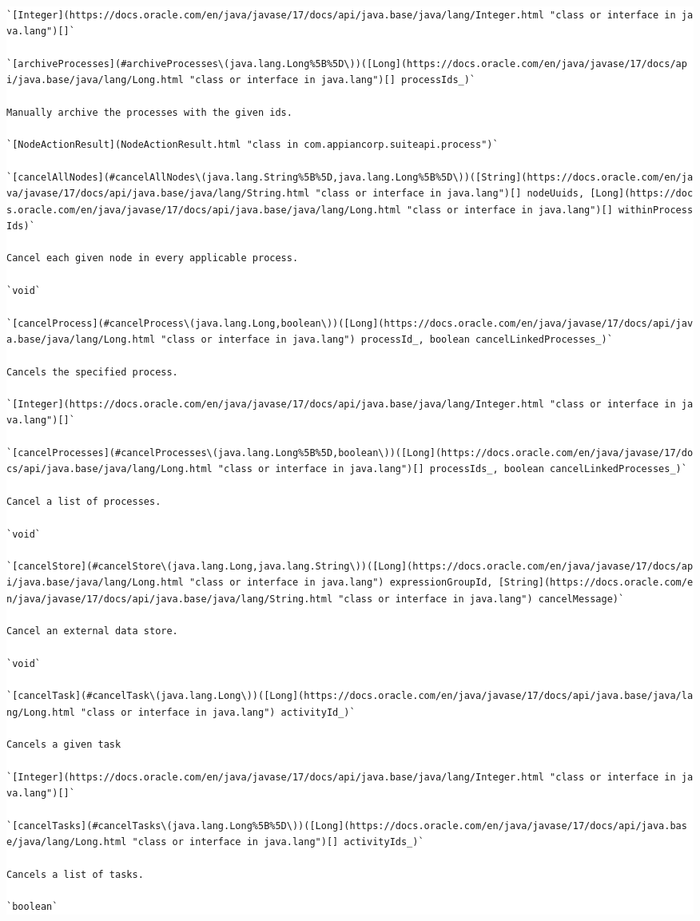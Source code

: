     `[Integer](https://docs.oracle.com/en/java/javase/17/docs/api/java.base/java/lang/Integer.html "class or interface in java.lang")[]`

    `[archiveProcesses](#archiveProcesses\(java.lang.Long%5B%5D\))([Long](https://docs.oracle.com/en/java/javase/17/docs/api/java.base/java/lang/Long.html "class or interface in java.lang")[] processIds_)`

    Manually archive the processes with the given ids.

    `[NodeActionResult](NodeActionResult.html "class in com.appiancorp.suiteapi.process")`

    `[cancelAllNodes](#cancelAllNodes\(java.lang.String%5B%5D,java.lang.Long%5B%5D\))([String](https://docs.oracle.com/en/java/javase/17/docs/api/java.base/java/lang/String.html "class or interface in java.lang")[] nodeUuids, [Long](https://docs.oracle.com/en/java/javase/17/docs/api/java.base/java/lang/Long.html "class or interface in java.lang")[] withinProcessIds)`

    Cancel each given node in every applicable process.

    `void`

    `[cancelProcess](#cancelProcess\(java.lang.Long,boolean\))([Long](https://docs.oracle.com/en/java/javase/17/docs/api/java.base/java/lang/Long.html "class or interface in java.lang") processId_, boolean cancelLinkedProcesses_)`

    Cancels the specified process.

    `[Integer](https://docs.oracle.com/en/java/javase/17/docs/api/java.base/java/lang/Integer.html "class or interface in java.lang")[]`

    `[cancelProcesses](#cancelProcesses\(java.lang.Long%5B%5D,boolean\))([Long](https://docs.oracle.com/en/java/javase/17/docs/api/java.base/java/lang/Long.html "class or interface in java.lang")[] processIds_, boolean cancelLinkedProcesses_)`

    Cancel a list of processes.

    `void`

    `[cancelStore](#cancelStore\(java.lang.Long,java.lang.String\))([Long](https://docs.oracle.com/en/java/javase/17/docs/api/java.base/java/lang/Long.html "class or interface in java.lang") expressionGroupId, [String](https://docs.oracle.com/en/java/javase/17/docs/api/java.base/java/lang/String.html "class or interface in java.lang") cancelMessage)`

    Cancel an external data store.

    `void`

    `[cancelTask](#cancelTask\(java.lang.Long\))([Long](https://docs.oracle.com/en/java/javase/17/docs/api/java.base/java/lang/Long.html "class or interface in java.lang") activityId_)`

    Cancels a given task

    `[Integer](https://docs.oracle.com/en/java/javase/17/docs/api/java.base/java/lang/Integer.html "class or interface in java.lang")[]`

    `[cancelTasks](#cancelTasks\(java.lang.Long%5B%5D\))([Long](https://docs.oracle.com/en/java/javase/17/docs/api/java.base/java/lang/Long.html "class or interface in java.lang")[] activityIds_)`

    Cancels a list of tasks.

    `boolean`
